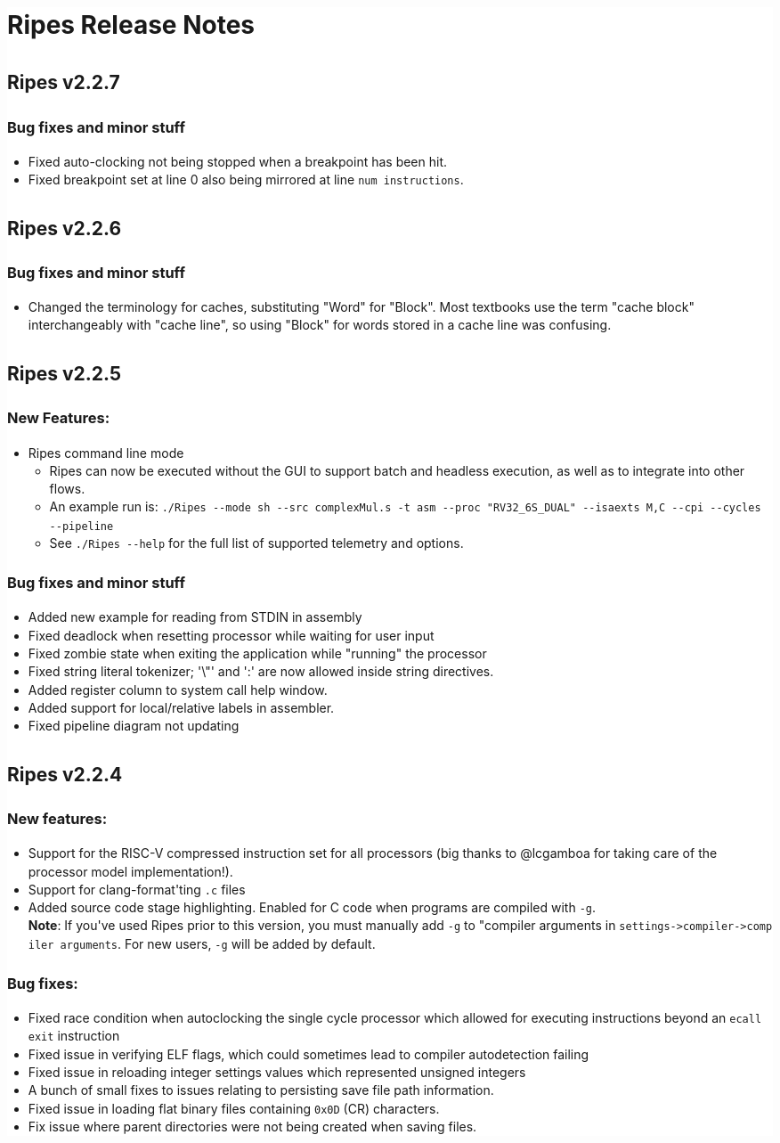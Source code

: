 # Ripes Release Notes

## Ripes v2.2.7

### Bug fixes and minor stuff
- Fixed auto-clocking not being stopped when a breakpoint has been hit.
- Fixed breakpoint set at line 0 also being mirrored at line `num instructions`.

## Ripes v2.2.6

### Bug fixes and minor stuff
- Changed the terminology for caches, substituting "Word" for "Block". Most textbooks use the term "cache block" interchangeably with "cache line", so using "Block" for words stored in a cache line was confusing.

## Ripes v2.2.5

### New Features:
- Ripes command line mode
  - Ripes can now be executed without the GUI to support batch and headless execution, as well as to integrate into other flows.
  - An example run is: `./Ripes --mode sh --src complexMul.s -t asm --proc "RV32_6S_DUAL" --isaexts M,C --cpi --cycles --pipeline`
  - See `./Ripes --help` for the full list of supported telemetry and options.

### Bug fixes and minor stuff
- Added new example for reading from STDIN in assembly
- Fixed deadlock when resetting processor while waiting for user input
- Fixed zombie state when exiting the application while "running" the processor
- Fixed string literal tokenizer; '\\"' and ':' are now allowed inside string directives.
- Added register column to system call help window.
- Added support for local/relative labels in assembler.
- Fixed pipeline diagram not updating

## Ripes v2.2.4

### New features:
- Support for the RISC-V compressed instruction set for all processors (big thanks to @lcgamboa for taking care of the processor model implementation!).
- Support for clang-format'ting `.c` files
- Added source code stage highlighting. Enabled for C code when programs are compiled with `-g`.  
**Note**: If you've used Ripes prior to this version, you must manually add `-g` to "compiler arguments in `settings->compiler->compiler arguments`. For new users, `-g` will be added by default.

### Bug fixes:
- Fixed race condition when autoclocking the single cycle processor which allowed for executing instructions beyond an `ecall exit` instruction
- Fixed issue in verifying ELF flags, which could sometimes lead to compiler autodetection failing
- Fixed issue in reloading integer settings values which represented unsigned integers
- A bunch of small fixes to issues relating to persisting save file path information.
- Fixed issue in loading flat binary files containing `0x0D` (CR) characters.
- Fix issue where parent directories were not being created when saving files.
